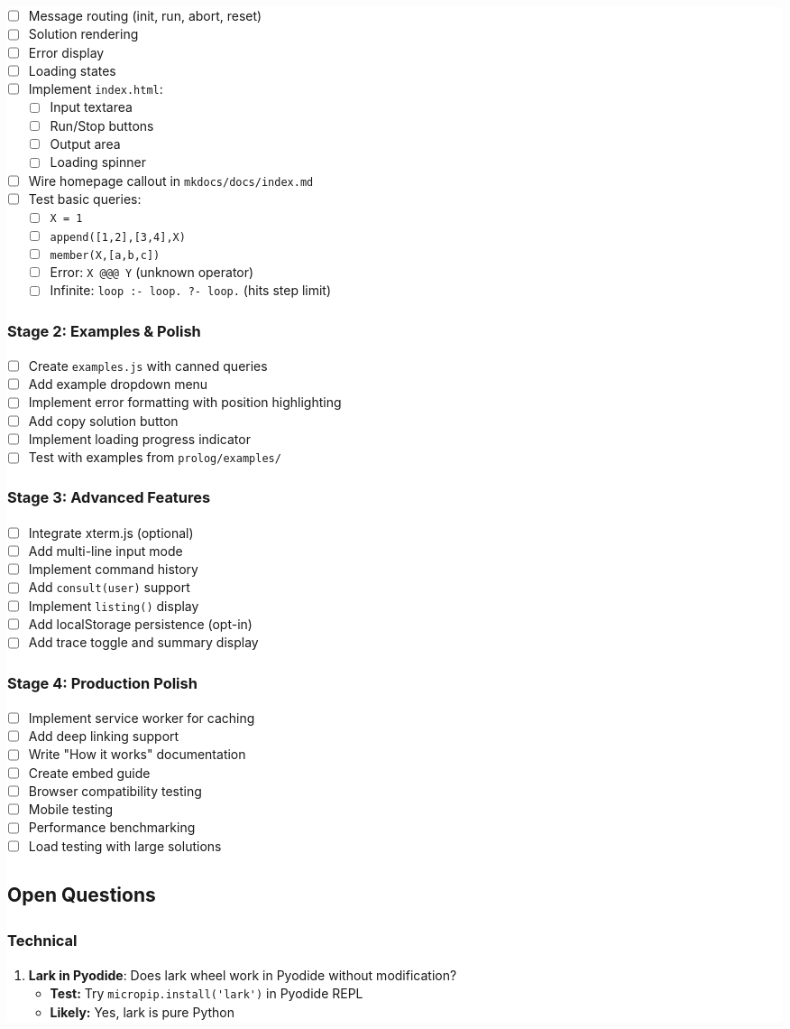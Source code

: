   - [ ] Message routing (init, run, abort, reset)
  - [ ] Solution rendering
  - [ ] Error display
  - [ ] Loading states
- [ ] Implement `index.html`:
  - [ ] Input textarea
  - [ ] Run/Stop buttons
  - [ ] Output area
  - [ ] Loading spinner
- [ ] Wire homepage callout in `mkdocs/docs/index.md`
- [ ] Test basic queries:
  - [ ] `X = 1`
  - [ ] `append([1,2],[3,4],X)`
  - [ ] `member(X,[a,b,c])`
  - [ ] Error: `X @@@ Y` (unknown operator)
  - [ ] Infinite: `loop :- loop. ?- loop.` (hits step limit)

### Stage 2: Examples &amp; Polish
- [ ] Create `examples.js` with canned queries
- [ ] Add example dropdown menu
- [ ] Implement error formatting with position highlighting
- [ ] Add copy solution button
- [ ] Implement loading progress indicator
- [ ] Test with examples from `prolog/examples/`

### Stage 3: Advanced Features
- [ ] Integrate xterm.js (optional)
- [ ] Add multi-line input mode
- [ ] Implement command history
- [ ] Add `consult(user)` support
- [ ] Implement `listing()` display
- [ ] Add localStorage persistence (opt-in)
- [ ] Add trace toggle and summary display

### Stage 4: Production Polish
- [ ] Implement service worker for caching
- [ ] Add deep linking support
- [ ] Write "How it works" documentation
- [ ] Create embed guide
- [ ] Browser compatibility testing
- [ ] Mobile testing
- [ ] Performance benchmarking
- [ ] Load testing with large solutions

## Open Questions

### Technical

1. **Lark in Pyodide**: Does lark wheel work in Pyodide without modification?
   - **Test:** Try `micropip.install('lark')` in Pyodide REPL
   - **Likely:** Yes, lark is pure Python
